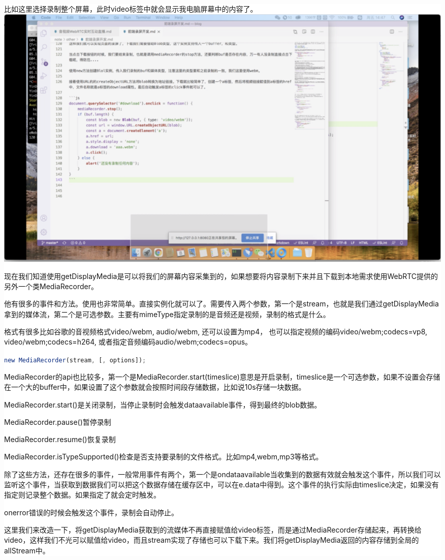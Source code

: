 比如这里选择录制整个屏幕，此时video标签中就会显示我电脑屏幕中的内容了。 
![](./imgs/img3.png)

现在我们知道使用getDisplayMedia是可以将我们的屏幕内容采集到的，如果想要将内容录制下来并且下载到本地需求使用WebRTC提供的另外一个类MediaRecorder。 

他有很多的事件和方法。使用也非常简单。直接实例化就可以了。需要传入两个参数，第一个是stream，也就是我们通过getDisplayMedia拿到的媒体流，第二个是可选参数。主要有mimeType指定录制的是音频还是视频，录制的格式是什么。 

格式有很多比如谷歌的音视频格式video/webm, audio/webm, 还可以设置为mp4， 也可以指定视频的编码video/webm;codecs=vp8, video/webm;codecs=h264, 或者指定音频编码audio/webm;codecs=opus。 

```javascript
new MediaRecorder(stream, [, options]); 
```
MediaRecorder的api也比较多，第一个是MediaRecorder.start(timeslice)意思是开启录制，timeslice是一个可选参数，如果不设置会存储在一个大的buffer中，如果设置了这个参数就会按照时间段存储数据，比如说10s存储一块数据。 

MediaRecorder.start()是关闭录制，当停止录制时会触发dataavailable事件，得到最终的blob数据。 

MediaRecorder.pause()暂停录制 

MediaRecorder.resume()恢复录制 

MediaRecorder.isTypeSupported()检查是否支持要录制的文件格式。比如mp4,webm,mp3等格式。 

除了这些方法，还存在很多的事件，一般常用事件有两个，第一个是ondataavailable当收集到的数据有效就会触发这个事件，所以我们可以监听这个事件，当获取到数据我们可以把这个数据存储在缓存区中，可以在e.data中得到。这个事件的执行实际由timeslice决定，如果没有指定则记录整个数据。如果指定了就会定时触发。 

onerror错误的时候会触发这个事件，录制会自动停止。 

这里我们来改造一下，将getDisplayMedia获取到的流媒体不再直接赋值给video标签，而是通过MediaRecorder存储起来，再转换给video，这样我们不光可以赋值给video，而且stream实现了存储也可以下载下来。我们将getDisplayMedia返回的内容存储到全局的allStream中。
